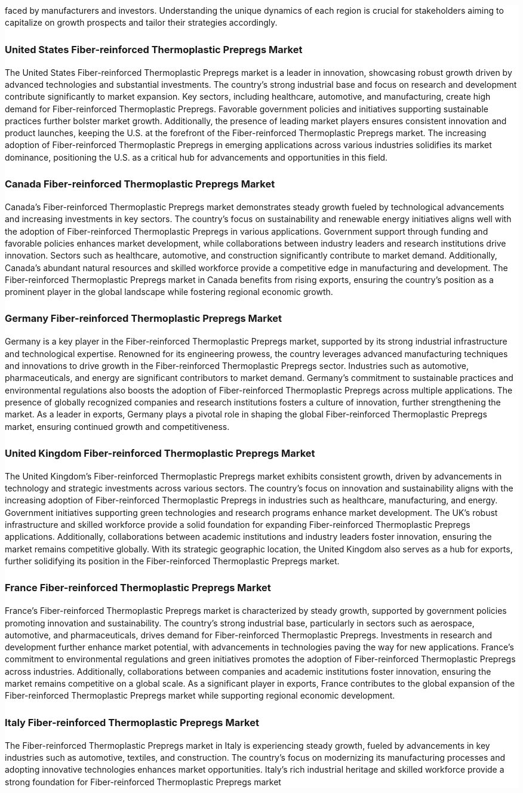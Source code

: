 faced by manufacturers and investors. Understanding the unique dynamics of each region is crucial for stakeholders aiming to capitalize on growth prospects and tailor their strategies accordingly.</p><h3>United States Fiber-reinforced Thermoplastic Prepregs Market</h3><p>The United States Fiber-reinforced Thermoplastic Prepregs market is a leader in innovation, showcasing robust growth driven by advanced technologies and substantial investments. The country&rsquo;s strong industrial base and focus on research and development contribute significantly to market expansion. Key sectors, including healthcare, automotive, and manufacturing, create high demand for Fiber-reinforced Thermoplastic Prepregs. Favorable government policies and initiatives supporting sustainable practices further bolster market growth. Additionally, the presence of leading market players ensures consistent innovation and product launches, keeping the U.S. at the forefront of the Fiber-reinforced Thermoplastic Prepregs market. The increasing adoption of Fiber-reinforced Thermoplastic Prepregs in emerging applications across various industries solidifies its market dominance, positioning the U.S. as a critical hub for advancements and opportunities in this field.</p><h3>Canada Fiber-reinforced Thermoplastic Prepregs Market</h3><p>Canada&rsquo;s Fiber-reinforced Thermoplastic Prepregs market demonstrates steady growth fueled by technological advancements and increasing investments in key sectors. The country&rsquo;s focus on sustainability and renewable energy initiatives aligns well with the adoption of Fiber-reinforced Thermoplastic Prepregs in various applications. Government support through funding and favorable policies enhances market development, while collaborations between industry leaders and research institutions drive innovation. Sectors such as healthcare, automotive, and construction significantly contribute to market demand. Additionally, Canada&rsquo;s abundant natural resources and skilled workforce provide a competitive edge in manufacturing and development. The Fiber-reinforced Thermoplastic Prepregs market in Canada benefits from rising exports, ensuring the country&rsquo;s position as a prominent player in the global landscape while fostering regional economic growth.</p><h3>Germany Fiber-reinforced Thermoplastic Prepregs Market</h3><p>Germany is a key player in the Fiber-reinforced Thermoplastic Prepregs market, supported by its strong industrial infrastructure and technological expertise. Renowned for its engineering prowess, the country leverages advanced manufacturing techniques and innovations to drive growth in the Fiber-reinforced Thermoplastic Prepregs sector. Industries such as automotive, pharmaceuticals, and energy are significant contributors to market demand. Germany&rsquo;s commitment to sustainable practices and environmental regulations also boosts the adoption of Fiber-reinforced Thermoplastic Prepregs across multiple applications. The presence of globally recognized companies and research institutions fosters a culture of innovation, further strengthening the market. As a leader in exports, Germany plays a pivotal role in shaping the global Fiber-reinforced Thermoplastic Prepregs market, ensuring continued growth and competitiveness.</p><h3>United Kingdom Fiber-reinforced Thermoplastic Prepregs Market</h3><p>The United Kingdom&rsquo;s Fiber-reinforced Thermoplastic Prepregs market exhibits consistent growth, driven by advancements in technology and strategic investments across various sectors. The country&rsquo;s focus on innovation and sustainability aligns with the increasing adoption of Fiber-reinforced Thermoplastic Prepregs in industries such as healthcare, manufacturing, and energy. Government initiatives supporting green technologies and research programs enhance market development. The UK&rsquo;s robust infrastructure and skilled workforce provide a solid foundation for expanding Fiber-reinforced Thermoplastic Prepregs applications. Additionally, collaborations between academic institutions and industry leaders foster innovation, ensuring the market remains competitive globally. With its strategic geographic location, the United Kingdom also serves as a hub for exports, further solidifying its position in the Fiber-reinforced Thermoplastic Prepregs market.</p><h3>France Fiber-reinforced Thermoplastic Prepregs Market</h3><p>France&rsquo;s Fiber-reinforced Thermoplastic Prepregs market is characterized by steady growth, supported by government policies promoting innovation and sustainability. The country&rsquo;s strong industrial base, particularly in sectors such as aerospace, automotive, and pharmaceuticals, drives demand for Fiber-reinforced Thermoplastic Prepregs. Investments in research and development further enhance market potential, with advancements in technologies paving the way for new applications. France&rsquo;s commitment to environmental regulations and green initiatives promotes the adoption of Fiber-reinforced Thermoplastic Prepregs across industries. Additionally, collaborations between companies and academic institutions foster innovation, ensuring the market remains competitive on a global scale. As a significant player in exports, France contributes to the global expansion of the Fiber-reinforced Thermoplastic Prepregs market while supporting regional economic development.</p><h3>Italy Fiber-reinforced Thermoplastic Prepregs Market</h3><p>The Fiber-reinforced Thermoplastic Prepregs market in Italy is experiencing steady growth, fueled by advancements in key industries such as automotive, textiles, and construction. The country&rsquo;s focus on modernizing its manufacturing processes and adopting innovative technologies enhances market opportunities. Italy&rsquo;s rich industrial heritage and skilled workforce provide a strong foundation for Fiber-reinforced Thermoplastic Prepregs market